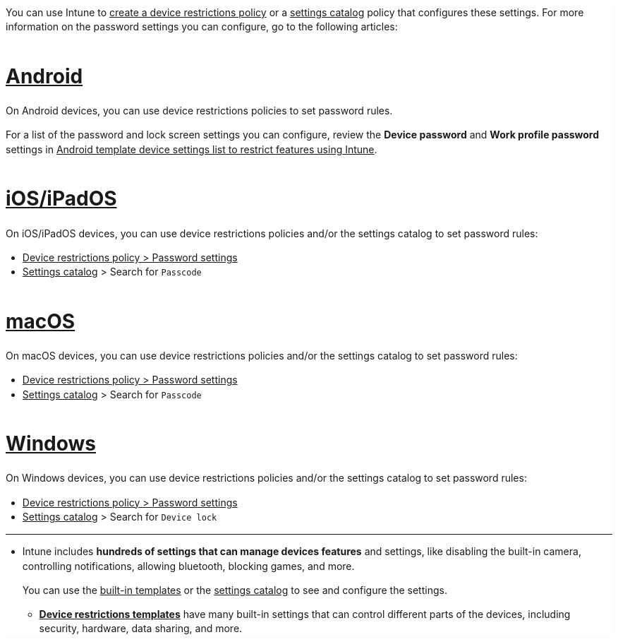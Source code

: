   You can use Intune to [create a device restrictions policy](../configuration/device-restrictions-configure.md) or a [settings catalog](../configuration/settings-catalog.md) policy that configures these settings. For more information on the password settings you can configure, go to the following articles:

  # [Android](#tab/android-password)

  On Android devices, you can use device restrictions policies to set password rules.

  For a list of the password and lock screen settings you can configure, review the **Device password** and **Work profile password** settings in [Android template device settings list to restrict features using Intune](../configuration/device-restrictions-android-for-work.md).

  # [iOS/iPadOS](#tab/ios-password)

  On iOS/iPadOS devices, you can use device restrictions policies and/or the settings catalog to set password rules:

  - [Device restrictions policy > Password settings](../configuration/device-restrictions-ios.md#password)
  - [Settings catalog](../configuration/settings-catalog.md) > Search for `Passcode`

  # [macOS](#tab/macos-password)

  On macOS devices, you can use device restrictions policies and/or the settings catalog to set password rules:

  - [Device restrictions policy > Password settings](../configuration/device-restrictions-macos.md#password)
  - [Settings catalog](../configuration/settings-catalog.md) > Search for `Passcode`

  # [Windows](#tab/windows-password)

  On Windows devices, you can use device restrictions policies and/or the settings catalog to set password rules:

  - [Device restrictions policy > Password settings](../configuration/device-restrictions-windows-10.md#password)
  - [Settings catalog](../configuration/settings-catalog.md) > Search for `Device lock`

---

- Intune includes **hundreds of settings that can manage devices features** and settings, like disabling the built-in camera, controlling notifications, allowing bluetooth, blocking games, and more.

  You can use the [built-in templates](../configuration/device-profiles.md) or the [settings catalog](../configuration/settings-catalog.md) to see and configure the settings.

  - **[Device restrictions templates](../configuration/device-restrictions-configure.md)** have many built-in settings that can control different parts of the devices, including security, hardware, data sharing, and more.
